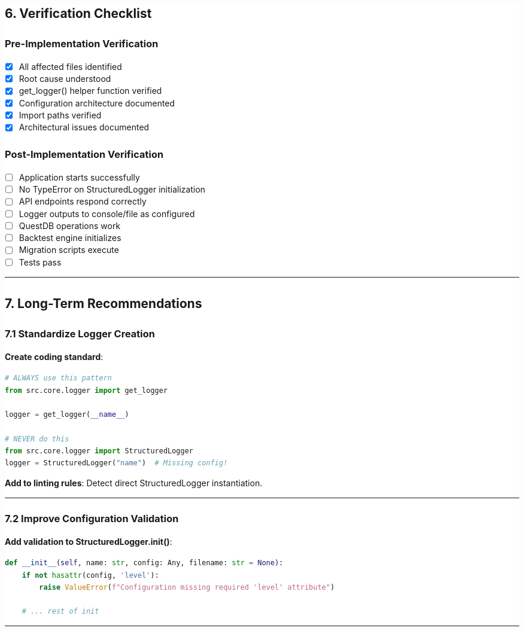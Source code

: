 ## 6. Verification Checklist

### Pre-Implementation Verification

- [x] All affected files identified
- [x] Root cause understood
- [x] get_logger() helper function verified
- [x] Configuration architecture documented
- [x] Import paths verified
- [x] Architectural issues documented

### Post-Implementation Verification

- [ ] Application starts successfully
- [ ] No TypeError on StructuredLogger initialization
- [ ] API endpoints respond correctly
- [ ] Logger outputs to console/file as configured
- [ ] QuestDB operations work
- [ ] Backtest engine initializes
- [ ] Migration scripts execute
- [ ] Tests pass

---

## 7. Long-Term Recommendations

### 7.1 Standardize Logger Creation

**Create coding standard**:
```python
# ALWAYS use this pattern
from src.core.logger import get_logger

logger = get_logger(__name__)

# NEVER do this
from src.core.logger import StructuredLogger
logger = StructuredLogger("name")  # Missing config!
```

**Add to linting rules**: Detect direct StructuredLogger instantiation.

---

### 7.2 Improve Configuration Validation

**Add validation to StructuredLogger.__init__()**:
```python
def __init__(self, name: str, config: Any, filename: str = None):
    if not hasattr(config, 'level'):
        raise ValueError(f"Configuration missing required 'level' attribute")

    # ... rest of init
```

---